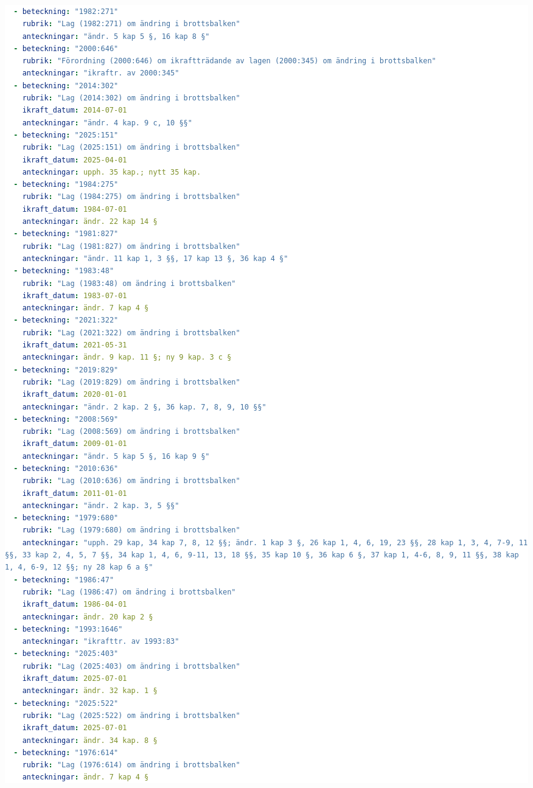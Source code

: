 ```yaml
  - beteckning: "1982:271"
    rubrik: "Lag (1982:271) om ändring i brottsbalken"
    anteckningar: "ändr. 5 kap 5 §, 16 kap 8 §"
  - beteckning: "2000:646"
    rubrik: "Förordning (2000:646) om ikraftträdande av lagen (2000:345) om ändring i brottsbalken"
    anteckningar: "ikraftr. av 2000:345"
  - beteckning: "2014:302"
    rubrik: "Lag (2014:302) om ändring i brottsbalken"
    ikraft_datum: 2014-07-01
    anteckningar: "ändr. 4 kap. 9 c, 10 §§"
  - beteckning: "2025:151"
    rubrik: "Lag (2025:151) om ändring i brottsbalken"
    ikraft_datum: 2025-04-01
    anteckningar: upph. 35 kap.; nytt 35 kap.
  - beteckning: "1984:275"
    rubrik: "Lag (1984:275) om ändring i brottsbalken"
    ikraft_datum: 1984-07-01
    anteckningar: ändr. 22 kap 14 §
  - beteckning: "1981:827"
    rubrik: "Lag (1981:827) om ändring i brottsbalken"
    anteckningar: "ändr. 11 kap 1, 3 §§, 17 kap 13 §, 36 kap 4 §"
  - beteckning: "1983:48"
    rubrik: "Lag (1983:48) om ändring i brottsbalken"
    ikraft_datum: 1983-07-01
    anteckningar: ändr. 7 kap 4 §
  - beteckning: "2021:322"
    rubrik: "Lag (2021:322) om ändring i brottsbalken"
    ikraft_datum: 2021-05-31
    anteckningar: ändr. 9 kap. 11 §; ny 9 kap. 3 c §
  - beteckning: "2019:829"
    rubrik: "Lag (2019:829) om ändring i brottsbalken"
    ikraft_datum: 2020-01-01
    anteckningar: "ändr. 2 kap. 2 §, 36 kap. 7, 8, 9, 10 §§"
  - beteckning: "2008:569"
    rubrik: "Lag (2008:569) om ändring i brottsbalken"
    ikraft_datum: 2009-01-01
    anteckningar: "ändr. 5 kap 5 §, 16 kap 9 §"
  - beteckning: "2010:636"
    rubrik: "Lag (2010:636) om ändring i brottsbalken"
    ikraft_datum: 2011-01-01
    anteckningar: "ändr. 2 kap. 3, 5 §§"
  - beteckning: "1979:680"
    rubrik: "Lag (1979:680) om ändring i brottsbalken"
    anteckningar: "upph. 29 kap, 34 kap 7, 8, 12 §§; ändr. 1 kap 3 §, 26 kap 1, 4, 6, 19, 23 §§, 28 kap 1, 3, 4, 7-9, 11 §§, 33 kap 2, 4, 5, 7 §§, 34 kap 1, 4, 6, 9-11, 13, 18 §§, 35 kap 10 §, 36 kap 6 §, 37 kap 1, 4-6, 8, 9, 11 §§, 38 kap 1, 4, 6-9, 12 §§; ny 28 kap 6 a §"
  - beteckning: "1986:47"
    rubrik: "Lag (1986:47) om ändring i brottsbalken"
    ikraft_datum: 1986-04-01
    anteckningar: ändr. 20 kap 2 §
  - beteckning: "1993:1646"
    anteckningar: "ikrafttr. av 1993:83"
  - beteckning: "2025:403"
    rubrik: "Lag (2025:403) om ändring i brottsbalken"
    ikraft_datum: 2025-07-01
    anteckningar: ändr. 32 kap. 1 §
  - beteckning: "2025:522"
    rubrik: "Lag (2025:522) om ändring i brottsbalken"
    ikraft_datum: 2025-07-01
    anteckningar: ändr. 34 kap. 8 §
  - beteckning: "1976:614"
    rubrik: "Lag (1976:614) om ändring i brottsbalken"
    anteckningar: ändr. 7 kap 4 §
```